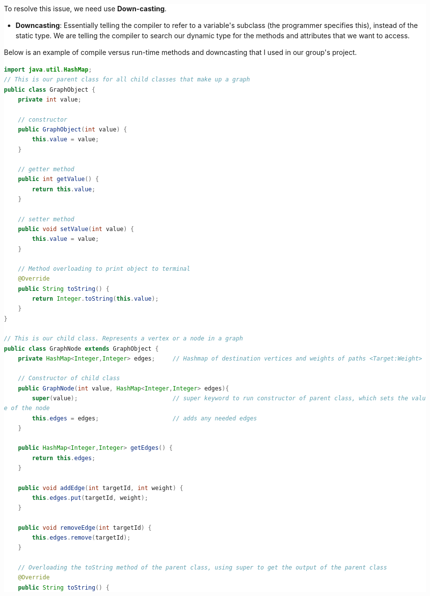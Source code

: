 To resolve this issue, we need use **Down-casting**.
 - **Downcasting**: Essentially telling the compiler to refer to a variable's subclass (the programmer specifies this), instead of the static type. We are telling the compiler to search our dynamic type for the methods and attributes that we want to access.

Below is an example of compile versus run-time methods and downcasting that I used in our group's project.


```Java
import java.util.HashMap;
// This is our parent class for all child classes that make up a graph
public class GraphObject {
    private int value;

    // constructor
    public GraphObject(int value) {
        this.value = value;
    }

    // getter method
    public int getValue() {
        return this.value;
    }

    // setter method
    public void setValue(int value) {
        this.value = value;
    }

    // Method overloading to print object to terminal
    @Override
    public String toString() {
        return Integer.toString(this.value);
    }
}

// This is our child class. Represents a vertex or a node in a graph
public class GraphNode extends GraphObject {
    private HashMap<Integer,Integer> edges;     // Hashmap of destination vertices and weights of paths <Target:Weight>

    // Constructor of child class
    public GraphNode(int value, HashMap<Integer,Integer> edges){
        super(value);                           // super keyword to run constructor of parent class, which sets the value of the node
        this.edges = edges;                     // adds any needed edges
    }

    public HashMap<Integer,Integer> getEdges() {
        return this.edges;
    }

    public void addEdge(int targetId, int weight) {
        this.edges.put(targetId, weight);
    }

    public void removeEdge(int targetId) {
        this.edges.remove(targetId);
    }
    
    // Overloading the toString method of the parent class, using super to get the output of the parent class
    @Override
    public String toString() {
```